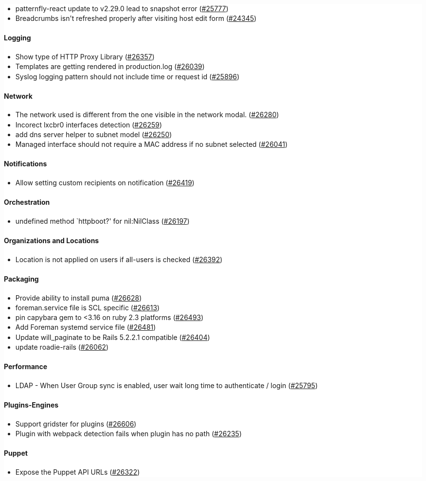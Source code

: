 * patternfly-react update to v2.29.0 lead to snapshot error ([#25777](https://projects.theforeman.org/issues/25777))
* Breadcrumbs isn't refreshed properly after visiting host edit form ([#24345](https://projects.theforeman.org/issues/24345))

#### Logging
* Show type of HTTP Proxy Library ([#26357](https://projects.theforeman.org/issues/26357))
* Templates are getting rendered in production.log ([#26039](https://projects.theforeman.org/issues/26039))
* Syslog logging pattern should not include time or request id ([#25896](https://projects.theforeman.org/issues/25896))

#### Network
* The network used is different from the one visible in the network modal. ([#26280](https://projects.theforeman.org/issues/26280))
* Incorect lxcbr0 interfaces detection ([#26259](https://projects.theforeman.org/issues/26259))
* add dns server helper to subnet model ([#26250](https://projects.theforeman.org/issues/26250))
* Managed interface should not require a MAC address if no subnet selected ([#26041](https://projects.theforeman.org/issues/26041))

#### Notifications
* Allow setting custom recipients on notification ([#26419](https://projects.theforeman.org/issues/26419))

#### Orchestration
* undefined method \`httpboot?' for nil:NilClass ([#26197](https://projects.theforeman.org/issues/26197))

#### Organizations and Locations
* Location is not applied on users if all-users is checked ([#26392](https://projects.theforeman.org/issues/26392))

#### Packaging
* Provide ability to install puma ([#26628](https://projects.theforeman.org/issues/26628))
* foreman.service file is SCL specific ([#26613](https://projects.theforeman.org/issues/26613))
* pin capybara gem to &lt;3.16 on ruby 2.3 platforms ([#26493](https://projects.theforeman.org/issues/26493))
* Add Foreman systemd service file ([#26481](https://projects.theforeman.org/issues/26481))
* Update will_paginate to be Rails 5.2.2.1 compatible ([#26404](https://projects.theforeman.org/issues/26404))
* update roadie-rails ([#26062](https://projects.theforeman.org/issues/26062))

#### Performance
* LDAP - When User Group sync is enabled, user wait long time to authenticate / login ([#25795](https://projects.theforeman.org/issues/25795))

#### Plugins-Engines
* Support gridster for plugins ([#26606](https://projects.theforeman.org/issues/26606))
* Plugin with webpack detection fails when plugin has no path ([#26235](https://projects.theforeman.org/issues/26235))

#### Puppet
* Expose the Puppet API URLs ([#26322](https://projects.theforeman.org/issues/26322))
